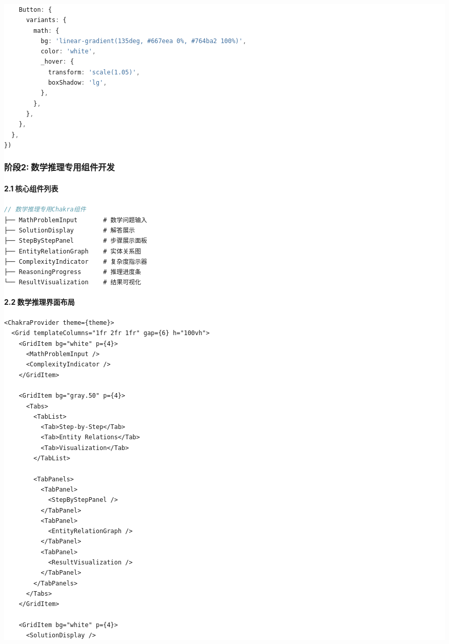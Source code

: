 ```typescript
    Button: {
      variants: {
        math: {
          bg: 'linear-gradient(135deg, #667eea 0%, #764ba2 100%)',
          color: 'white',
          _hover: {
            transform: 'scale(1.05)',
            boxShadow: 'lg',
          },
        },
      },
    },
  },
})
```

### 阶段2: 数学推理专用组件开发

#### 2.1 核心组件列表
```typescript
// 数学推理专用Chakra组件
├── MathProblemInput       # 数学问题输入
├── SolutionDisplay        # 解答展示
├── StepByStepPanel        # 步骤展示面板
├── EntityRelationGraph    # 实体关系图
├── ComplexityIndicator    # 复杂度指示器
├── ReasoningProgress      # 推理进度条
└── ResultVisualization    # 结果可视化
```

#### 2.2 数学推理界面布局
```tsx
<ChakraProvider theme={theme}>
  <Grid templateColumns="1fr 2fr 1fr" gap={6} h="100vh">
    <GridItem bg="white" p={4}>
      <MathProblemInput />
      <ComplexityIndicator />
    </GridItem>
    
    <GridItem bg="gray.50" p={4}>
      <Tabs>
        <TabList>
          <Tab>Step-by-Step</Tab>
          <Tab>Entity Relations</Tab>
          <Tab>Visualization</Tab>
        </TabList>
        
        <TabPanels>
          <TabPanel>
            <StepByStepPanel />
          </TabPanel>
          <TabPanel>
            <EntityRelationGraph />
          </TabPanel>
          <TabPanel>
            <ResultVisualization />
          </TabPanel>
        </TabPanels>
      </Tabs>
    </GridItem>
    
    <GridItem bg="white" p={4}>
      <SolutionDisplay />
```